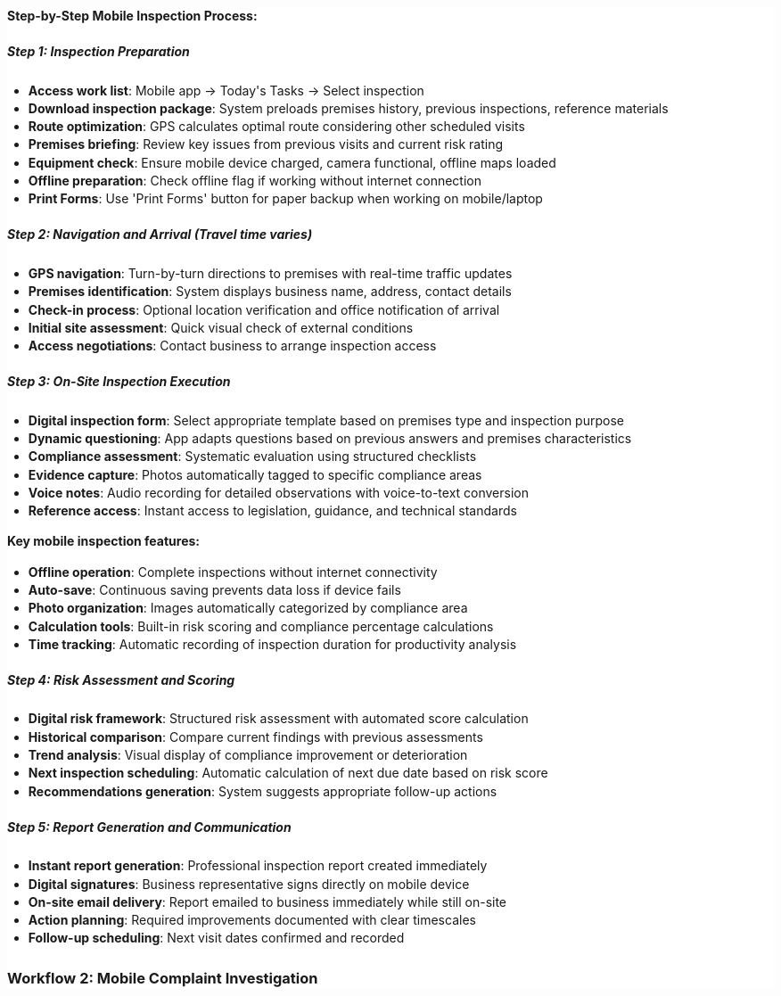 #### Step-by-Step Mobile Inspection Process:

##### Step 1: Inspection Preparation
- **Access work list**: Mobile app → Today's Tasks → Select inspection
- **Download inspection package**: System preloads premises history, previous inspections, reference materials
- **Route optimization**: GPS calculates optimal route considering other scheduled visits
- **Premises briefing**: Review key issues from previous visits and current risk rating
- **Equipment check**: Ensure mobile device charged, camera functional, offline maps loaded
- **Offline preparation**: Check offline flag if working without internet connection
- **Print Forms**: Use 'Print Forms' button for paper backup when working on mobile/laptop

##### Step 2: Navigation and Arrival (Travel time varies)
- **GPS navigation**: Turn-by-turn directions to premises with real-time traffic updates
- **Premises identification**: System displays business name, address, contact details
- **Check-in process**: Optional location verification and office notification of arrival
- **Initial site assessment**: Quick visual check of external conditions
- **Access negotiations**: Contact business to arrange inspection access

##### Step 3: On-Site Inspection Execution
- **Digital inspection form**: Select appropriate template based on premises type and inspection purpose
- **Dynamic questioning**: App adapts questions based on previous answers and premises characteristics
- **Compliance assessment**: Systematic evaluation using structured checklists
- **Evidence capture**: Photos automatically tagged to specific compliance areas
- **Voice notes**: Audio recording for detailed observations with voice-to-text conversion
- **Reference access**: Instant access to legislation, guidance, and technical standards

**Key mobile inspection features:**
- **Offline operation**: Complete inspections without internet connectivity
- **Auto-save**: Continuous saving prevents data loss if device fails
- **Photo organization**: Images automatically categorized by compliance area
- **Calculation tools**: Built-in risk scoring and compliance percentage calculations
- **Time tracking**: Automatic recording of inspection duration for productivity analysis

##### Step 4: Risk Assessment and Scoring
- **Digital risk framework**: Structured risk assessment with automated score calculation
- **Historical comparison**: Compare current findings with previous assessments
- **Trend analysis**: Visual display of compliance improvement or deterioration
- **Next inspection scheduling**: Automatic calculation of next due date based on risk score
- **Recommendations generation**: System suggests appropriate follow-up actions

##### Step 5: Report Generation and Communication
- **Instant report generation**: Professional inspection report created immediately
- **Digital signatures**: Business representative signs directly on mobile device
- **On-site email delivery**: Report emailed to business immediately while still on-site
- **Action planning**: Required improvements documented with clear timescales
- **Follow-up scheduling**: Next visit dates confirmed and recorded

### Workflow 2: Mobile Complaint Investigation
